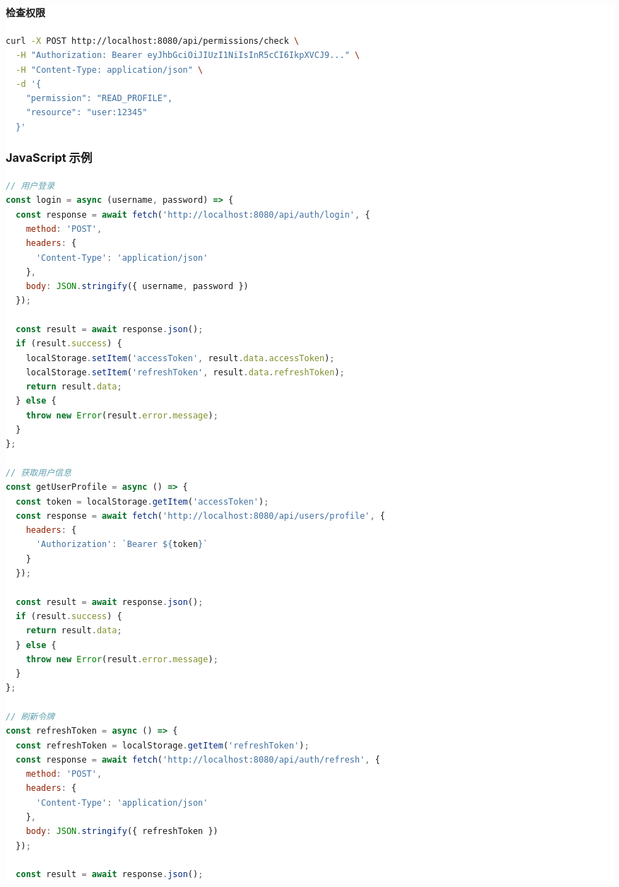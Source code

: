 #### 检查权限

```bash
curl -X POST http://localhost:8080/api/permissions/check \
  -H "Authorization: Bearer eyJhbGciOiJIUzI1NiIsInR5cCI6IkpXVCJ9..." \
  -H "Content-Type: application/json" \
  -d '{
    "permission": "READ_PROFILE",
    "resource": "user:12345"
  }'
```

### JavaScript 示例

```javascript
// 用户登录
const login = async (username, password) => {
  const response = await fetch('http://localhost:8080/api/auth/login', {
    method: 'POST',
    headers: {
      'Content-Type': 'application/json'
    },
    body: JSON.stringify({ username, password })
  });
  
  const result = await response.json();
  if (result.success) {
    localStorage.setItem('accessToken', result.data.accessToken);
    localStorage.setItem('refreshToken', result.data.refreshToken);
    return result.data;
  } else {
    throw new Error(result.error.message);
  }
};

// 获取用户信息
const getUserProfile = async () => {
  const token = localStorage.getItem('accessToken');
  const response = await fetch('http://localhost:8080/api/users/profile', {
    headers: {
      'Authorization': `Bearer ${token}`
    }
  });
  
  const result = await response.json();
  if (result.success) {
    return result.data;
  } else {
    throw new Error(result.error.message);
  }
};

// 刷新令牌
const refreshToken = async () => {
  const refreshToken = localStorage.getItem('refreshToken');
  const response = await fetch('http://localhost:8080/api/auth/refresh', {
    method: 'POST',
    headers: {
      'Content-Type': 'application/json'
    },
    body: JSON.stringify({ refreshToken })
  });
  
  const result = await response.json();
```